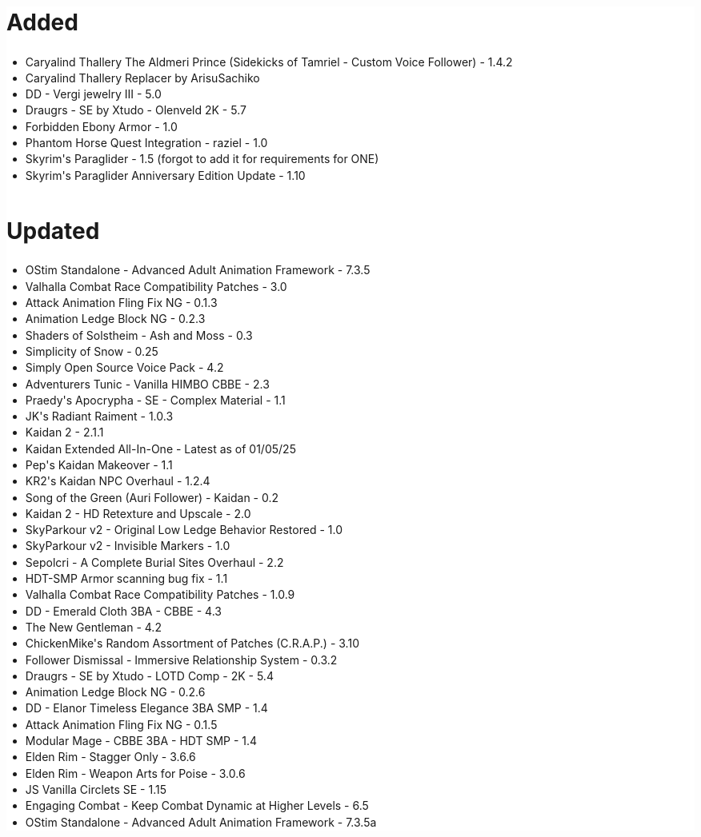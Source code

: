 # Added

- Caryalind Thallery The Aldmeri Prince (Sidekicks of Tamriel - Custom Voice Follower) - 1.4.2
- Caryalind Thallery Replacer by ArisuSachiko
- DD - Vergi jewelry III - 5.0
- Draugrs - SE by Xtudo - Olenveld 2K - 5.7
- Forbidden Ebony Armor - 1.0
- Phantom Horse Quest Integration - raziel - 1.0
- Skyrim's Paraglider - 1.5 (forgot to add it for requirements for ONE)
- Skyrim's Paraglider Anniversary Edition Update - 1.10


# Updated

- OStim Standalone - Advanced Adult Animation Framework - 7.3.5
- Valhalla Combat Race Compatibility Patches - 3.0
- Attack Animation Fling Fix NG - 0.1.3
- Animation Ledge Block NG - 0.2.3
- Shaders of Solstheim - Ash and Moss - 0.3
- Simplicity of Snow - 0.25
- Simply Open Source Voice Pack - 4.2
- Adventurers Tunic - Vanilla HIMBO CBBE - 2.3
- Praedy's Apocrypha - SE - Complex Material - 1.1
- JK's Radiant Raiment - 1.0.3
- Kaidan 2 - 2.1.1
- Kaidan Extended All-In-One - Latest as of 01/05/25
- Pep's Kaidan Makeover - 1.1
- KR2's Kaidan NPC Overhaul - 1.2.4
- Song of the Green (Auri Follower) - Kaidan - 0.2
- Kaidan 2 - HD Retexture and Upscale - 2.0
- SkyParkour v2 - Original Low Ledge Behavior Restored - 1.0
- SkyParkour v2 - Invisible Markers - 1.0
- Sepolcri - A Complete Burial Sites Overhaul - 2.2
- HDT-SMP Armor scanning bug fix - 1.1
- Valhalla Combat Race Compatibility Patches - 1.0.9
- DD - Emerald Cloth 3BA - CBBE - 4.3
- The New Gentleman - 4.2
- ChickenMike's Random Assortment of Patches (C.R.A.P.) - 3.10
- Follower Dismissal - Immersive Relationship System - 0.3.2
- Draugrs - SE by Xtudo - LOTD Comp - 2K - 5.4
- Animation Ledge Block NG - 0.2.6
- DD - Elanor Timeless Elegance 3BA SMP - 1.4
- Attack Animation Fling Fix NG - 0.1.5
- Modular Mage - CBBE 3BA - HDT SMP - 1.4
- Elden Rim - Stagger Only - 3.6.6
- Elden Rim - Weapon Arts for Poise - 3.0.6
- JS Vanilla Circlets SE - 1.15
- Engaging Combat - Keep Combat Dynamic at Higher Levels - 6.5
- OStim Standalone - Advanced Adult Animation Framework - 7.3.5a
